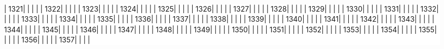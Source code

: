 | 1321|           |           |           |
| 1322|           |           |           |
| 1323|           |           |           |
| 1324|           |           |           |
| 1325|           |           |           |
| 1326|           |           |           |
| 1327|           |           |           |
| 1328|           |           |           |
| 1329|           |           |           |
| 1330|           |           |           |
| 1331|           |           |           |
| 1332|           |           |           |
| 1333|           |           |           |
| 1334|           |           |           |
| 1335|           |           |           |
| 1336|           |           |           |
| 1337|           |           |           |
| 1338|           |           |           |
| 1339|           |           |           |
| 1340|           |           |           |
| 1341|           |           |           |
| 1342|           |           |           |
| 1343|           |           |           |
| 1344|           |           |           |
| 1345|           |           |           |
| 1346|           |           |           |
| 1347|           |           |           |
| 1348|           |           |           |
| 1349|           |           |           |
| 1350|           |           |           |
| 1351|           |           |           |
| 1352|           |           |           |
| 1353|           |           |           |
| 1354|           |           |           |
| 1355|           |           |           |
| 1356|           |           |           |
| 1357|           |           |           |